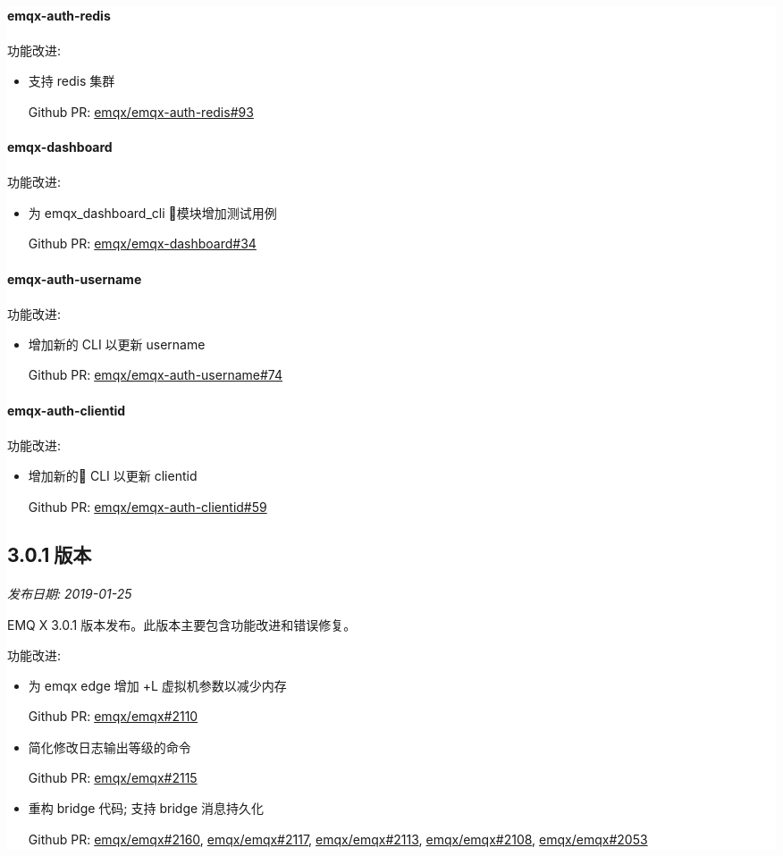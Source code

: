 #### emqx-auth-redis

功能改进:

  - 支持 redis 集群
    
    Github PR:
    [emqx/emqx-auth-redis\#93](https://github.com/emqx/emqx-auth-redis/pull/93)

#### emqx-dashboard

功能改进:

  - 为 emqx\_dashboard\_cli 模块增加测试用例
    
    Github PR:
    [emqx/emqx-dashboard\#34](https://github.com/emqx/emqx-dashboard/pull/34)

#### emqx-auth-username

功能改进:

  - 增加新的 CLI 以更新 username
    
    Github PR:
    [emqx/emqx-auth-username\#74](https://github.com/emqx/emqx-auth-username/pull/74)

#### emqx-auth-clientid

功能改进:

  - 增加新的 CLI 以更新 clientid
    
    Github PR:
    [emqx/emqx-auth-clientid\#59](https://github.com/emqx/emqx-auth-clientid/pull/59)

## 3.0.1 版本

*发布日期: 2019-01-25*

EMQ X 3.0.1 版本发布。此版本主要包含功能改进和错误修复。

功能改进:

  - 为 emqx edge 增加 +L 虚拟机参数以减少内存
    
    Github PR: [emqx/emqx\#2110](https://github.com/emqx/emqx/pull/2110)

  - 简化修改日志输出等级的命令
    
    Github PR: [emqx/emqx\#2115](https://github.com/emqx/emqx/pull/2115)

  - 重构 bridge 代码; 支持 bridge 消息持久化
    
    Github PR:
    [emqx/emqx\#2160](https://github.com/emqx/emqx/pull/2160),
    [emqx/emqx\#2117](https://github.com/emqx/emqx/pull/2117),
    [emqx/emqx\#2113](https://github.com/emqx/emqx/pull/2113),
    [emqx/emqx\#2108](https://github.com/emqx/emqx/pull/2108),
    [emqx/emqx\#2053](https://github.com/emqx/emqx/pull/2053)
